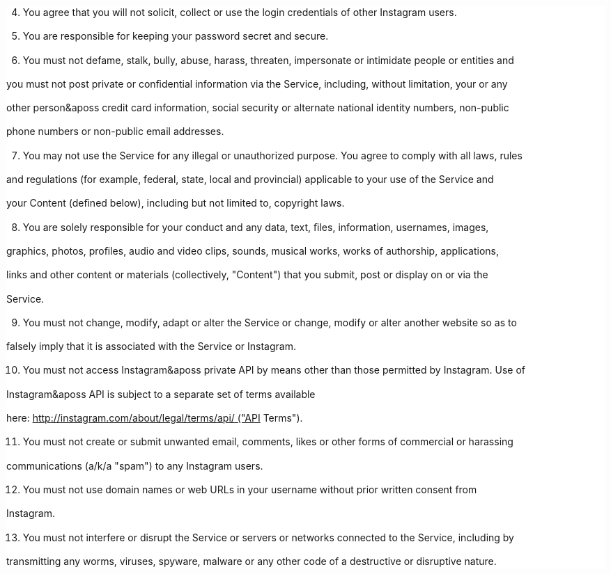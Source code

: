 4. You agree that you will not solicit, collect or use the login credentials of other Instagram users.

5. You are responsible for keeping your password secret and secure.

6. You must not defame, stalk, bully, abuse, harass, threaten, impersonate or intimidate people or entities and

you must not post private or conﬁdential information via the Service, including, without limitation, your or any

other person&aposs credit card information, social security or alternate national identity numbers, non-public

phone numbers or non-public email addresses.

7. You may not use the Service for any illegal or unauthorized purpose. You agree to comply with all laws, rules

and regulations (for example, federal, state, local and provincial) applicable to your use of the Service and

your Content (deﬁned below), including but not limited to, copyright laws.

8. You are solely responsible for your conduct and any data, text, ﬁles, information, usernames, images,

graphics, photos, proﬁles, audio and video clips, sounds, musical works, works of authorship, applications,

links and other content or materials (collectively, "Content") that you submit, post or display on or via the

Service.

9. You must not change, modify, adapt or alter the Service or change, modify or alter another website so as to

falsely imply that it is associated with the Service or Instagram.

10. You must not access Instagram&aposs private API by means other than those permitted by Instagram. Use of

Instagram&aposs API is subject to a separate set of terms available

here: http://instagram.com/about/legal/terms/api/ ("API Terms").

11. You must not create or submit unwanted email, comments, likes or other forms of commercial or harassing

communications (a/k/a "spam") to any Instagram users.

12. You must not use domain names or web URLs in your username without prior written consent from

Instagram.

13. You must not interfere or disrupt the Service or servers or networks connected to the Service, including by

transmitting any worms, viruses, spyware, malware or any other code of a destructive or disruptive nature.
